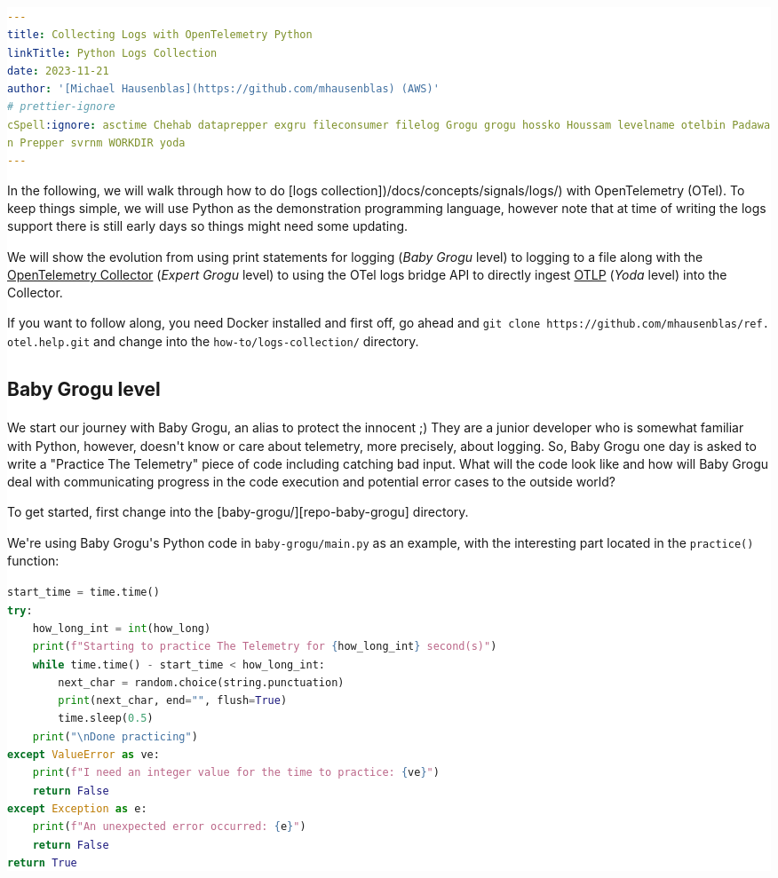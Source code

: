 ```yaml
---
title: Collecting Logs with OpenTelemetry Python
linkTitle: Python Logs Collection
date: 2023-11-21
author: '[Michael Hausenblas](https://github.com/mhausenblas) (AWS)'
# prettier-ignore
cSpell:ignore: asctime Chehab dataprepper exgru fileconsumer filelog Grogu grogu hossko Houssam levelname otelbin Padawan Prepper svrnm WORKDIR yoda
---
```


In the following, we will walk through how to do [logs
collection])/docs/concepts/signals/logs/) with OpenTelemetry (OTel). To keep
things simple, we will use Python as the demonstration programming language,
however note that at time of writing the logs support there is still early days
so things might need some updating.

We will show the evolution from using print statements for logging (_Baby Grogu_
level) to logging to a file along with the
[OpenTelemetry Collector](/docs/collector/) (_Expert Grogu_ level) to using the
OTel logs bridge API to directly ingest [OTLP](/docs/specs/otlp/) (_Yoda_ level)
into the Collector.

If you want to follow along, you need Docker installed and first off, go ahead
and `git clone https://github.com/mhausenblas/ref.otel.help.git` and change into
the `how-to/logs-collection/` directory.

## Baby Grogu level

We start our journey with Baby Grogu, an alias to protect the innocent ;) They
are a junior developer who is somewhat familiar with Python, however, doesn't
know or care about telemetry, more precisely, about logging. So, Baby Grogu one
day is asked to write a "Practice The Telemetry" piece of code including
catching bad input. What will the code look like and how will Baby Grogu deal
with communicating progress in the code execution and potential error cases to
the outside world?

To get started, first change into the [baby-grogu/][repo-baby-grogu] directory.

We're using Baby Grogu's Python code in `baby-grogu/main.py` as an example, with
the interesting part located in the `practice()` function:

```python
start_time = time.time()
try:
    how_long_int = int(how_long)
    print(f"Starting to practice The Telemetry for {how_long_int} second(s)")
    while time.time() - start_time < how_long_int:
        next_char = random.choice(string.punctuation)
        print(next_char, end="", flush=True)
        time.sleep(0.5)
    print("\nDone practicing")
except ValueError as ve:
    print(f"I need an integer value for the time to practice: {ve}")
    return False
except Exception as e:
    print(f"An unexpected error occurred: {e}")
    return False
return True
```


[otlp]: /docs/specs/otlp/
[dataprepper]: https://opensearch.org/docs/latest/data-prepper/index/
[svrnm]: https://github.com/svrnm
[hossko]: https://github.com/hossko
[otel-logs-spec]: /docs/specs/otel/logs/
[otel-logs-events]: /docs/specs/otel/logs/event-api/
[otel-semconv-logs]: /docs/specs/semconv/general/logs/
[otel-python-repo]: https://github.com/open-telemetry/opentelemetry-python
[otel-python]: /docs/instrumentation/python/